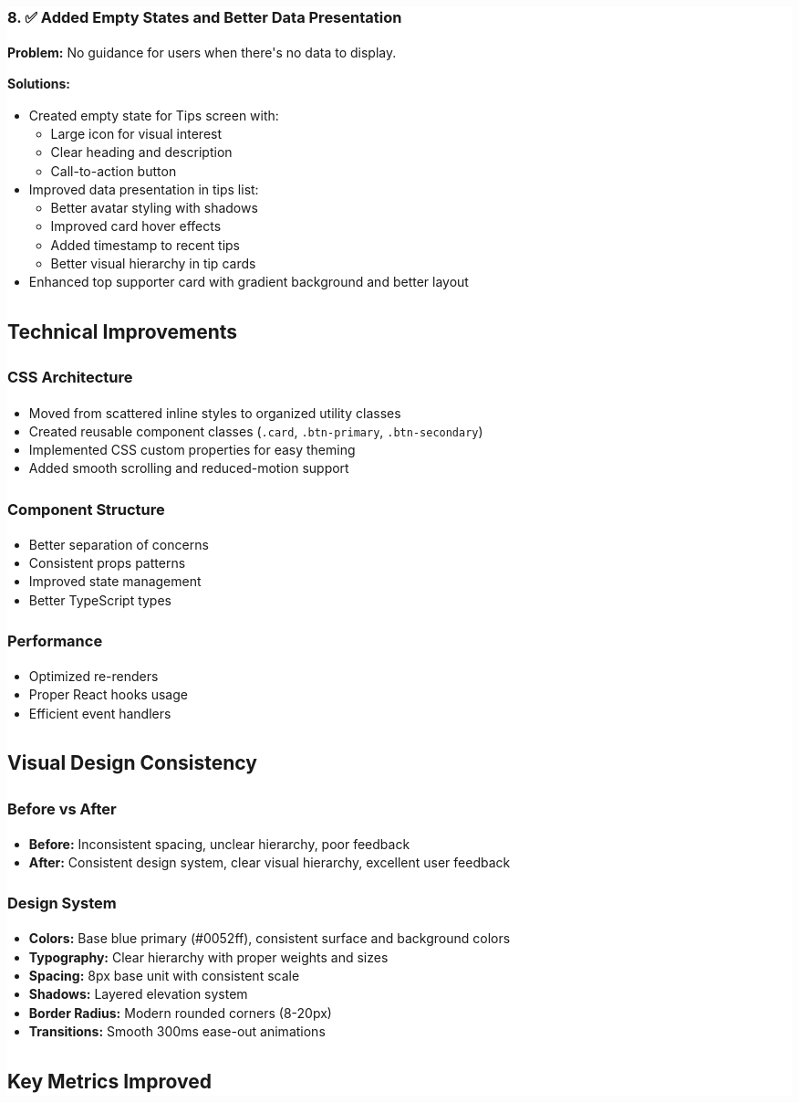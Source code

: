 ### 8. ✅ Added Empty States and Better Data Presentation
**Problem:** No guidance for users when there's no data to display.

**Solutions:**
- Created empty state for Tips screen with:
  - Large icon for visual interest
  - Clear heading and description
  - Call-to-action button
- Improved data presentation in tips list:
  - Better avatar styling with shadows
  - Improved card hover effects
  - Added timestamp to recent tips
  - Better visual hierarchy in tip cards
- Enhanced top supporter card with gradient background and better layout

## Technical Improvements

### CSS Architecture
- Moved from scattered inline styles to organized utility classes
- Created reusable component classes (`.card`, `.btn-primary`, `.btn-secondary`)
- Implemented CSS custom properties for easy theming
- Added smooth scrolling and reduced-motion support

### Component Structure
- Better separation of concerns
- Consistent props patterns
- Improved state management
- Better TypeScript types

### Performance
- Optimized re-renders
- Proper React hooks usage
- Efficient event handlers

## Visual Design Consistency

### Before vs After
- **Before:** Inconsistent spacing, unclear hierarchy, poor feedback
- **After:** Consistent design system, clear visual hierarchy, excellent user feedback

### Design System
- **Colors:** Base blue primary (#0052ff), consistent surface and background colors
- **Typography:** Clear hierarchy with proper weights and sizes
- **Spacing:** 8px base unit with consistent scale
- **Shadows:** Layered elevation system
- **Border Radius:** Modern rounded corners (8-20px)
- **Transitions:** Smooth 300ms ease-out animations

## Key Metrics Improved
